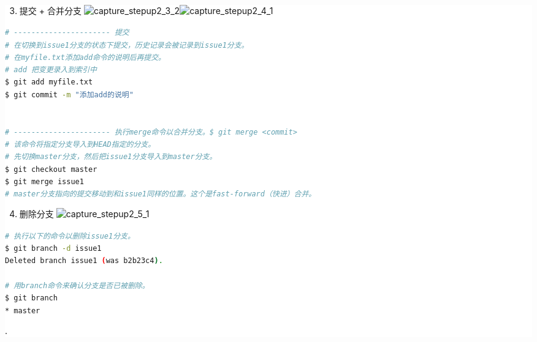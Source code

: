 
3. 提交 + 合并分支 ![capture_stepup2_3_2](https://i.imgur.com/hnQ1jiF.png)![capture_stepup2_4_1](https://i.imgur.com/sSjKOEZ.png)


```bash
# ---------------------- 提交
# 在切换到issue1分支的状态下提交，历史记录会被记录到issue1分支。
# 在myfile.txt添加add命令的说明后再提交。
# add 把变更录入到索引中
$ git add myfile.txt
$ git commit -m "添加add的说明"


# ---------------------- 执行merge命令以合并分支。$ git merge <commit>
# 该命令将指定分支导入到HEAD指定的分支。
# 先切换master分支，然后把issue1分支导入到master分支。
$ git checkout master
$ git merge issue1
# master分支指向的提交移动到和issue1同样的位置。这个是fast-forward（快进）合并。
```


4. 删除分支 ![capture_stepup2_5_1](https://i.imgur.com/TxToq65.png)

```bash
# 执行以下的命令以删除issue1分支。
$ git branch -d issue1
Deleted branch issue1 (was b2b23c4).

# 用branch命令来确认分支是否已被删除。
$ git branch
* master
```








.
